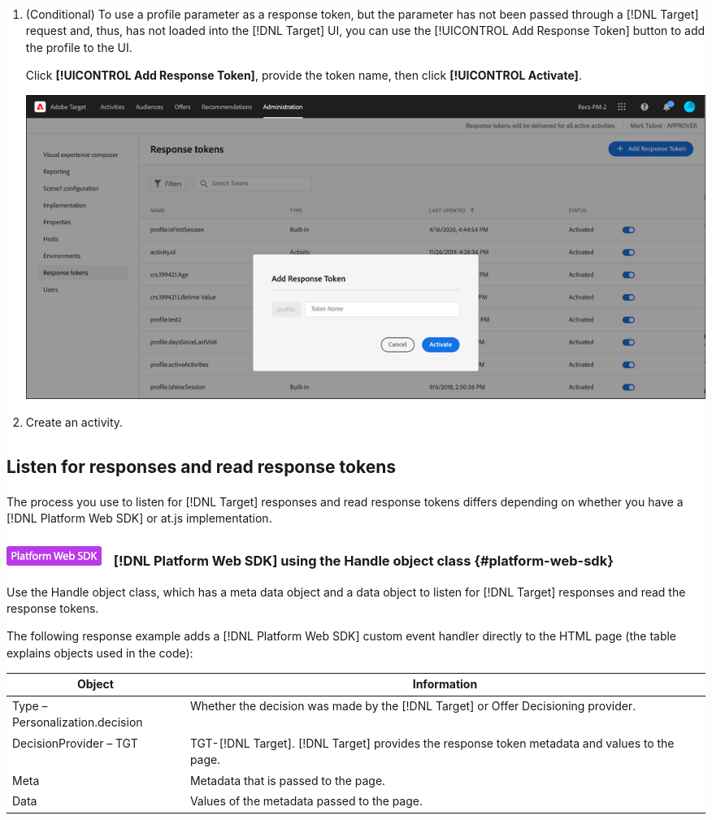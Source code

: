 1. (Conditional) To use a profile parameter as a response token, but the parameter has not been passed through a [!DNL Target] request and, thus, has not loaded into the [!DNL Target] UI, you can use the [!UICONTROL Add Response Token] button to add the profile to the UI.

   Click **[!UICONTROL Add Response Token]**, provide the token name, then click **[!UICONTROL Activate]**.

   ![response_token_create image](assets/response_token_create.png)

1. Create an activity.

## Listen for responses and read response tokens

The process you use to listen for [!DNL Target] responses and read response tokens differs depending on whether you have a [!DNL Platform Web SDK] or at.js implementation.

### ![Adobe Experience Platform Web SDK badge](/help/main/assets/platform.png) [!DNL Platform Web SDK] using the Handle object class {#platform-web-sdk}

Use the Handle object class, which has a meta data object and a data object to listen for [!DNL Target] responses and read the response tokens.

The following response example adds a [!DNL Platform Web SDK] custom event handler directly to the HTML page (the table explains objects used in the code):

|Object|Information|
| --- | --- |
|Type – Personalization.decision|Whether the decision was made by the [!DNL Target] or Offer Decisioning provider.|
|DecisionProvider – TGT|TGT-[!DNL Target]. [!DNL Target] provides the response token metadata and values to the page.|
|Meta|Metadata that is passed to the page.|
|Data|Values of the metadata passed to the page.|
